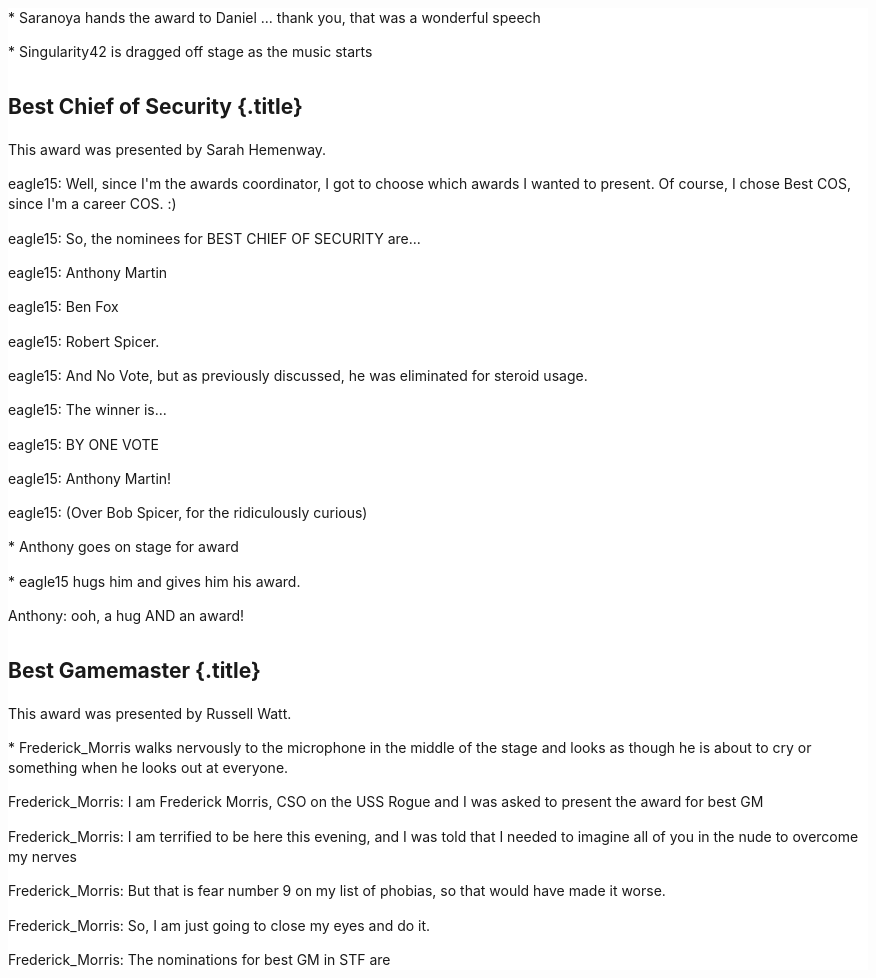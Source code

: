 \* Saranoya hands the award to Daniel ... thank you, that was a
wonderful speech

\* Singularity42 is dragged off stage as the music starts

Best Chief of Security {.title}
----------------------

This award was presented by Sarah Hemenway.

eagle15: Well, since I'm the awards coordinator, I got to choose which
awards I wanted to present. Of course, I chose Best COS, since I'm a
career COS. :)

eagle15: So, the nominees for BEST CHIEF OF SECURITY are...

eagle15: Anthony Martin

eagle15: Ben Fox

eagle15: Robert Spicer.

eagle15: And No Vote, but as previously discussed, he was eliminated for
steroid usage.

eagle15: The winner is...

eagle15: BY ONE VOTE

eagle15: Anthony Martin!

eagle15: (Over Bob Spicer, for the ridiculously curious)

\* Anthony goes on stage for award

\* eagle15 hugs him and gives him his award.

Anthony: ooh, a hug AND an award!

Best Gamemaster {.title}
---------------

This award was presented by Russell Watt.

\* Frederick\_Morris walks nervously to the microphone in the middle of
the stage and looks as though he is about to cry or something when he
looks out at everyone.

Frederick\_Morris: I am Frederick Morris, CSO on the USS Rogue and I was
asked to present the award for best GM

Frederick\_Morris: I am terrified to be here this evening, and I was
told that I needed to imagine all of you in the nude to overcome my
nerves

Frederick\_Morris: But that is fear number 9 on my list of phobias, so
that would have made it worse.

Frederick\_Morris: So, I am just going to close my eyes and do it.

Frederick\_Morris: The nominations for best GM in STF are
